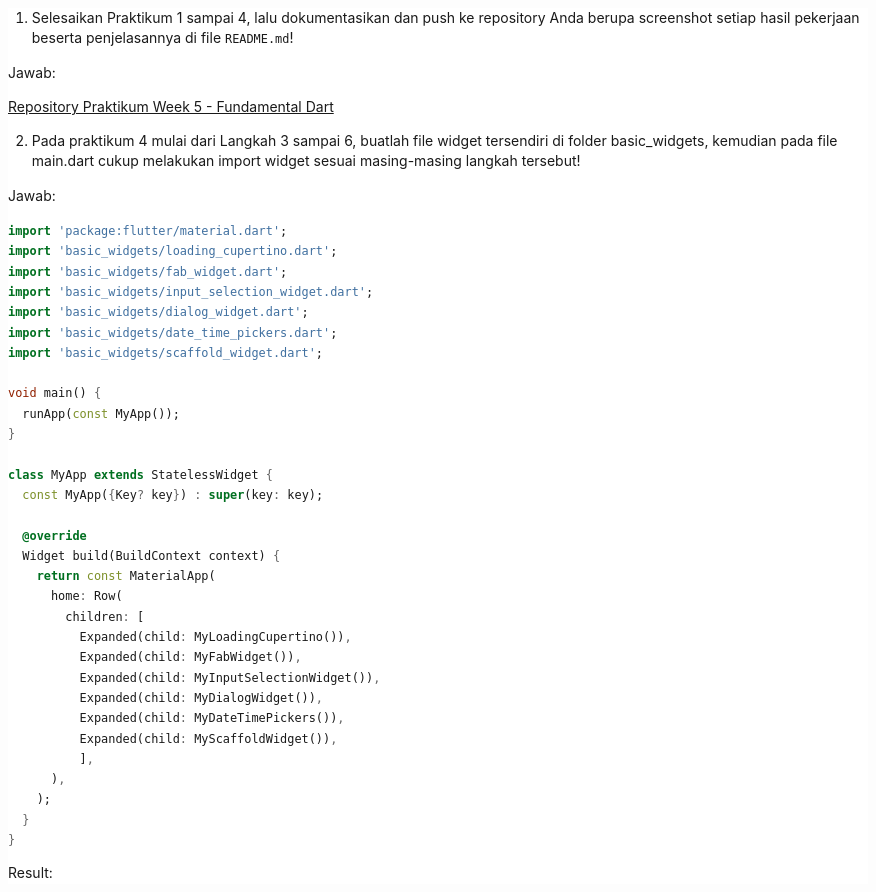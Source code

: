 1. Selesaikan Praktikum 1 sampai 4, lalu dokumentasikan dan push ke repository Anda berupa screenshot setiap hasil pekerjaan beserta penjelasannya di file ```README.md```!

Jawab:

[Repository Praktikum Week 5 - Fundamental Dart](https://github.com/EndarMuh/2141710160-mobile-2023/tree/main/Pertemuan%205)


2. Pada praktikum 4 mulai dari Langkah 3 sampai 6, buatlah file widget tersendiri di folder basic_widgets, kemudian pada file main.dart cukup melakukan import widget sesuai masing-masing langkah tersebut!

Jawab:

```dart
import 'package:flutter/material.dart';
import 'basic_widgets/loading_cupertino.dart';
import 'basic_widgets/fab_widget.dart';
import 'basic_widgets/input_selection_widget.dart';
import 'basic_widgets/dialog_widget.dart';
import 'basic_widgets/date_time_pickers.dart';
import 'basic_widgets/scaffold_widget.dart';

void main() {
  runApp(const MyApp());
}

class MyApp extends StatelessWidget {
  const MyApp({Key? key}) : super(key: key);

  @override
  Widget build(BuildContext context) {
    return const MaterialApp(
      home: Row(
        children: [
          Expanded(child: MyLoadingCupertino()),
          Expanded(child: MyFabWidget()),
          Expanded(child: MyInputSelectionWidget()),
          Expanded(child: MyDialogWidget()),
          Expanded(child: MyDateTimePickers()),
          Expanded(child: MyScaffoldWidget()),
          ],
      ),
    );
  }
}
```

Result:
